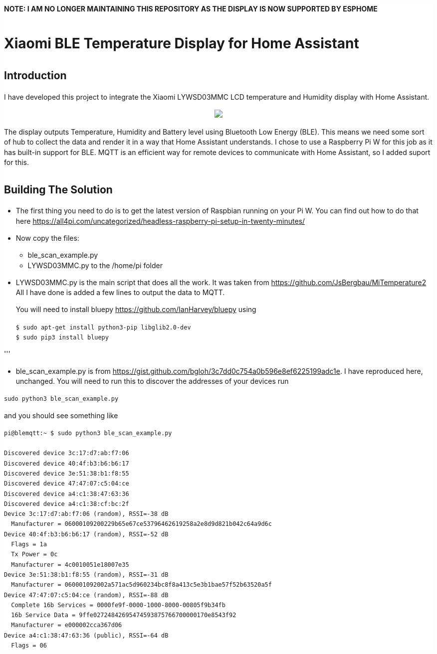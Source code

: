**NOTE: I AM NO LONGER MAINTAINING THIS REPOSITORY AS THE DISPLAY IS NOW SUPPORTED BY ESPHOME**
# Xiaomi BLE Temperature Display for Home Assistant

## Introduction
I have developed this project to integrate the Xiaomi LYWSD03MMC LCD temperature and Humidity display with Home Assistant. 

<p align="center">
  <img width="460" src="resources/Xiaomi_LYWSD03MMC.png">
</p>

The display outputs Temperature, Humidity and Battery level using Bluetooth Low Energy (BLE). This means we need some sort of hub to collect the data and render it in a way that Home Assistant understands. I chose to use a Raspberry Pi W for this job as it has built-in support for BLE. MQTT is an efficient way for remote devices to communicate with Home Assistant, so I added suport for this.
## Building The Solution
* The first thing you need to do is to get the latest version of Raspbian running on your Pi W. You can find out how to do that here https://all4pi.com/uncategorized/headless-raspberry-pi-setup-in-twenty-minutes/
* Now copy the files:
  * ble_scan_example.py
  * LYWSD03MMC.py
  to the /home/pi folder  
* LYWSD03MMC.py is the main script that does all the work. It was taken from https://github.com/JsBergbau/MiTemperature2
  All I have done is added a few lines to output the data to MQTT. 
  
  You will need to install bluepy https://github.com/IanHarvey/bluepy using
  ```
  $ sudo apt-get install python3-pip libglib2.0-dev
  $ sudo pip3 install bluepy
'''
* ble_scan_example.py is from https://gist.github.com/bgloh/3c7dd0c754a0b596e8ef6225199adc1e. I have reproduced here, unchanged. You will need to run this to discover the addresses of your devices
  run
```
sudo python3 ble_scan_example.py
```
  and you should see something like
```
pi@blemqtt:~ $ sudo python3 ble_scan_example.py

Discovered device 3c:17:d7:ab:f7:06
Discovered device 40:4f:b3:b6:b6:17
Discovered device 3e:51:38:b1:f8:55
Discovered device 47:47:07:c5:04:ce
Discovered device a4:c1:38:47:63:36
Discovered device a4:c1:38:cf:bc:2f
Device 3c:17:d7:ab:f7:06 (random), RSSI=-38 dB
  Manufacturer = 06000109200229b65e67ce53796462619258a2e8d9d821b042c64a9d6c
Device 40:4f:b3:b6:b6:17 (random), RSSI=-52 dB
  Flags = 1a
  Tx Power = 0c
  Manufacturer = 4c0010051e18007e35
Device 3e:51:38:b1:f8:55 (random), RSSI=-31 dB
  Manufacturer = 060001092002a571ac5d960234bc8f8a413c5e3b1bae57f52b63520a5f
Device 47:47:07:c5:04:ce (random), RSSI=-88 dB
  Complete 16b Services = 0000fe9f-0000-1000-8000-00805f9b34fb
  16b Service Data = 9ffe02724842695474593875766700000170e8543f92
  Manufacturer = e000002cca367d06
Device a4:c1:38:47:63:36 (public), RSSI=-64 dB
  Flags = 06